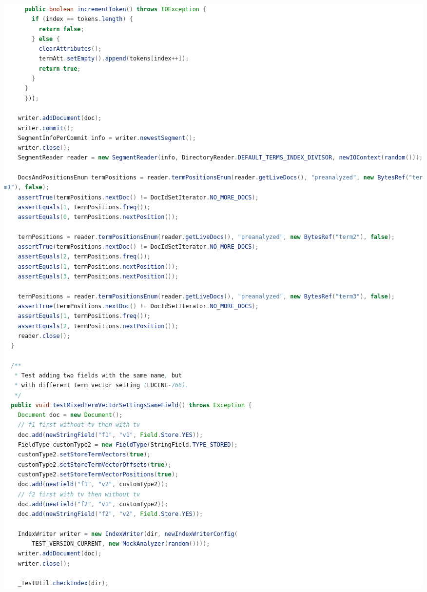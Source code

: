 ```java
      public boolean incrementToken() throws IOException {
        if (index == tokens.length) {
          return false;
        } else {
          clearAttributes();
          termAtt.setEmpty().append(tokens[index++]);
          return true;
        }        
      }
      }));
    
    writer.addDocument(doc);
    writer.commit();
    SegmentInfoPerCommit info = writer.newestSegment();
    writer.close();
    SegmentReader reader = new SegmentReader(info, DirectoryReader.DEFAULT_TERMS_INDEX_DIVISOR, newIOContext(random()));

    DocsAndPositionsEnum termPositions = reader.termPositionsEnum(reader.getLiveDocs(), "preanalyzed", new BytesRef("term1"), false);
    assertTrue(termPositions.nextDoc() != DocIdSetIterator.NO_MORE_DOCS);
    assertEquals(1, termPositions.freq());
    assertEquals(0, termPositions.nextPosition());

    termPositions = reader.termPositionsEnum(reader.getLiveDocs(), "preanalyzed", new BytesRef("term2"), false);
    assertTrue(termPositions.nextDoc() != DocIdSetIterator.NO_MORE_DOCS);
    assertEquals(2, termPositions.freq());
    assertEquals(1, termPositions.nextPosition());
    assertEquals(3, termPositions.nextPosition());
    
    termPositions = reader.termPositionsEnum(reader.getLiveDocs(), "preanalyzed", new BytesRef("term3"), false);
    assertTrue(termPositions.nextDoc() != DocIdSetIterator.NO_MORE_DOCS);
    assertEquals(1, termPositions.freq());
    assertEquals(2, termPositions.nextPosition());
    reader.close();
  }

  /**
   * Test adding two fields with the same name, but 
   * with different term vector setting (LUCENE-766).
   */
  public void testMixedTermVectorSettingsSameField() throws Exception {
    Document doc = new Document();
    // f1 first without tv then with tv
    doc.add(newStringField("f1", "v1", Field.Store.YES));
    FieldType customType2 = new FieldType(StringField.TYPE_STORED);
    customType2.setStoreTermVectors(true);
    customType2.setStoreTermVectorOffsets(true);
    customType2.setStoreTermVectorPositions(true);
    doc.add(newField("f1", "v2", customType2));
    // f2 first with tv then without tv
    doc.add(newField("f2", "v1", customType2));
    doc.add(newStringField("f2", "v2", Field.Store.YES));

    IndexWriter writer = new IndexWriter(dir, newIndexWriterConfig(
        TEST_VERSION_CURRENT, new MockAnalyzer(random())));
    writer.addDocument(doc);
    writer.close();

    _TestUtil.checkIndex(dir);

```